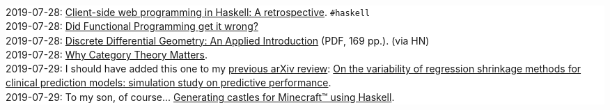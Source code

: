 <a href="#" style="text-decoration: none;">2019-07-28</a>: [Client-side web programming in Haskell: A retrospective](https://chrisdone.com/posts/clientside-programming-haskell/). `#haskell`<br>
<a href="#" style="text-decoration: none;">2019-07-28</a>: [Did Functional Programming get it wrong?](https://blog.usejournal.com/monoids-to-groupoids-492c35105113)<br>
<a href="#" style="text-decoration: none;">2019-07-28</a>: [Discrete Differential Geometry: An Applied Introduction](https://www.cs.cmu.edu/~kmcrane/Projects/DGPDEC/paper.pdf) (PDF, 169 pp.). (via HN)<br>
<a href="#" style="text-decoration: none;">2019-07-28</a>: [Why Category Theory Matters](http://rs.io/why-category-theory-matters/).<br>
<a href="#" style="text-decoration: none;">2019-07-29</a>: I should have added this one to my [previous arXiv review](/post/arxiv-03/): [On the variability of regression shrinkage methods for clinical prediction models: simulation study on predictive performance](https://arxiv.org/abs/1907.11493).<br>
<a href="#" style="text-decoration: none;">2019-07-29</a>: To my son, of course... [Generating castles for Minecraft™ using Haskell](http://www.timphilipwilliams.com/posts/2019-07-25-minecraft.html).<br>
